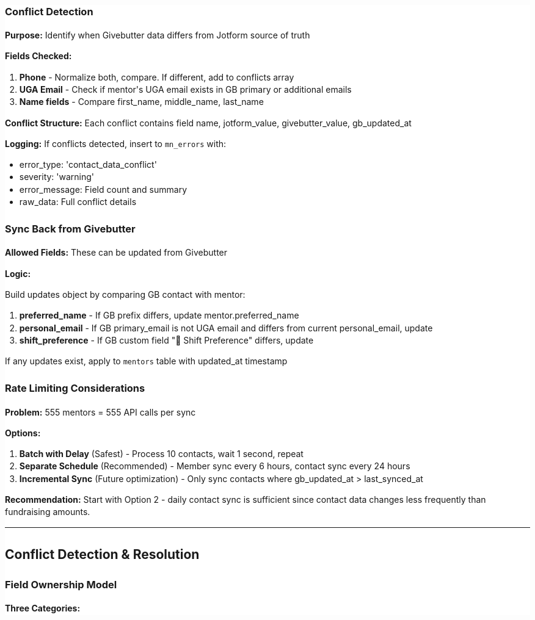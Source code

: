 ### Conflict Detection

**Purpose:** Identify when Givebutter data differs from Jotform source of truth

**Fields Checked:**

1. **Phone** - Normalize both, compare. If different, add to conflicts array
2. **UGA Email** - Check if mentor's UGA email exists in GB primary or additional emails
3. **Name fields** - Compare first_name, middle_name, last_name

**Conflict Structure:** Each conflict contains field name, jotform_value, givebutter_value, gb_updated_at

**Logging:** If conflicts detected, insert to `mn_errors` with:
- error_type: 'contact_data_conflict'
- severity: 'warning'
- error_message: Field count and summary
- raw_data: Full conflict details

### Sync Back from Givebutter

**Allowed Fields:** These can be updated from Givebutter

**Logic:**

Build updates object by comparing GB contact with mentor:

1. **preferred_name** - If GB prefix differs, update mentor.preferred_name
2. **personal_email** - If GB primary_email is not UGA email and differs from current personal_email, update
3. **shift_preference** - If GB custom field "📆 Shift Preference" differs, update

If any updates exist, apply to `mentors` table with updated_at timestamp

### Rate Limiting Considerations

**Problem:** 555 mentors = 555 API calls per sync

**Options:**

1. **Batch with Delay** (Safest) - Process 10 contacts, wait 1 second, repeat
2. **Separate Schedule** (Recommended) - Member sync every 6 hours, contact sync every 24 hours
3. **Incremental Sync** (Future optimization) - Only sync contacts where gb_updated_at > last_synced_at

**Recommendation:** Start with Option 2 - daily contact sync is sufficient since contact data changes less frequently than fundraising amounts.

---

## Conflict Detection & Resolution

### Field Ownership Model

**Three Categories:**
